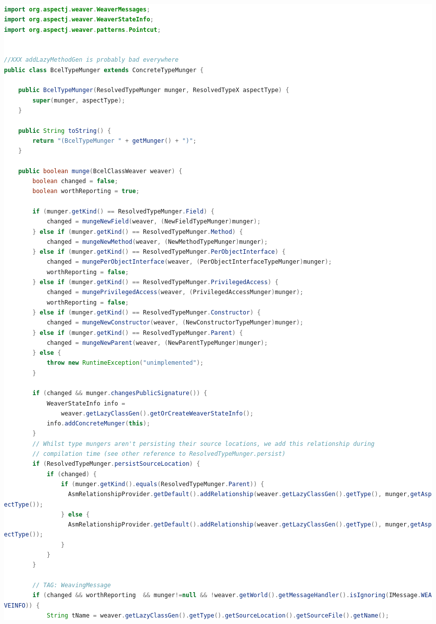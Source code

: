 ```java
import org.aspectj.weaver.WeaverMessages;
import org.aspectj.weaver.WeaverStateInfo;
import org.aspectj.weaver.patterns.Pointcut;


//XXX addLazyMethodGen is probably bad everywhere
public class BcelTypeMunger extends ConcreteTypeMunger {

	public BcelTypeMunger(ResolvedTypeMunger munger, ResolvedTypeX aspectType) {
		super(munger, aspectType);
	}

	public String toString() {
		return "(BcelTypeMunger " + getMunger() + ")";
	}

	public boolean munge(BcelClassWeaver weaver) {
		boolean changed = false;
		boolean worthReporting = true;
		
		if (munger.getKind() == ResolvedTypeMunger.Field) {
			changed = mungeNewField(weaver, (NewFieldTypeMunger)munger);
		} else if (munger.getKind() == ResolvedTypeMunger.Method) {
			changed = mungeNewMethod(weaver, (NewMethodTypeMunger)munger);
		} else if (munger.getKind() == ResolvedTypeMunger.PerObjectInterface) {
			changed = mungePerObjectInterface(weaver, (PerObjectInterfaceTypeMunger)munger);
			worthReporting = false;
		} else if (munger.getKind() == ResolvedTypeMunger.PrivilegedAccess) {
			changed = mungePrivilegedAccess(weaver, (PrivilegedAccessMunger)munger);
			worthReporting = false;
		} else if (munger.getKind() == ResolvedTypeMunger.Constructor) {
			changed = mungeNewConstructor(weaver, (NewConstructorTypeMunger)munger);
		} else if (munger.getKind() == ResolvedTypeMunger.Parent) {
			changed = mungeNewParent(weaver, (NewParentTypeMunger)munger);
		} else {
			throw new RuntimeException("unimplemented");
		}
		
		if (changed && munger.changesPublicSignature()) {
			WeaverStateInfo info = 
				weaver.getLazyClassGen().getOrCreateWeaverStateInfo();
			info.addConcreteMunger(this);
		}
		// Whilst type mungers aren't persisting their source locations, we add this relationship during
		// compilation time (see other reference to ResolvedTypeMunger.persist)
		if (ResolvedTypeMunger.persistSourceLocation) {
			if (changed) {
				if (munger.getKind().equals(ResolvedTypeMunger.Parent)) {
			  	  AsmRelationshipProvider.getDefault().addRelationship(weaver.getLazyClassGen().getType(), munger,getAspectType());
				} else {
			  	  AsmRelationshipProvider.getDefault().addRelationship(weaver.getLazyClassGen().getType(), munger,getAspectType());	
				}
			}
		}
		
		// TAG: WeavingMessage
		if (changed && worthReporting  && munger!=null && !weaver.getWorld().getMessageHandler().isIgnoring(IMessage.WEAVEINFO)) {
			String tName = weaver.getLazyClassGen().getType().getSourceLocation().getSourceFile().getName();
```